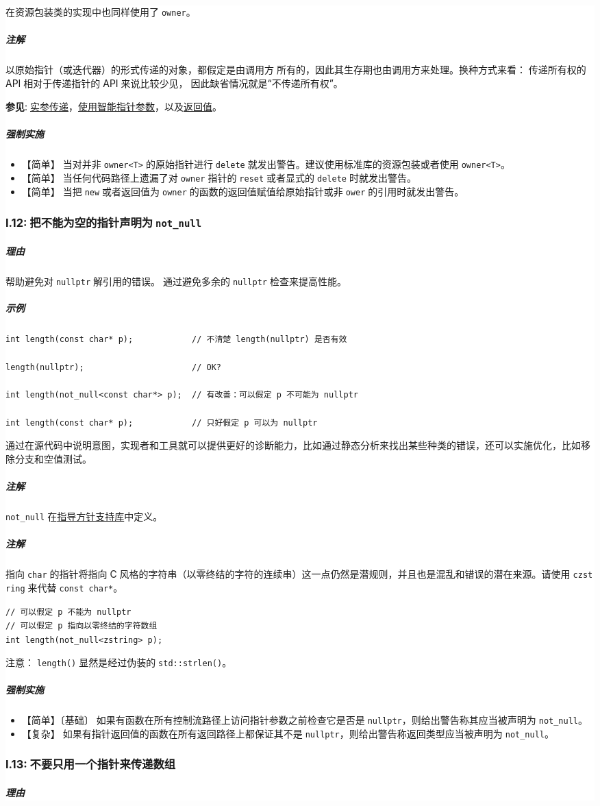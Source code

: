 在资源包装类的实现中也同样使用了 `owner`。

##### 注解

以原始指针（或迭代器）的形式传递的对象，都假定是由调用方
所有的，因此其生存期也由调用方来处理。换种方式来看：
传递所有权的 API 相对于传递指针的 API 来说比较少见，
因此缺省情况就是“不传递所有权”。

**参见**: [实参传递](#Rf-conventional)，[使用智能指针参数](#Rr-smartptrparam)，以及[返回值](#Rf-value-return)。

##### 强制实施

* 【简单】 当对并非 `owner<T>` 的原始指针进行 `delete` 就发出警告。建议使用标准库的资源包装或者使用 `owner<T>`。
* 【简单】 当任何代码路径上遗漏了对 `owner` 指针的 `reset` 或者显式的 `delete` 时就发出警告。
* 【简单】 当把 `new` 或者返回值为 `owner` 的函数的返回值赋值给原始指针或非 `ower` 的引用时就发出警告。

### <a name="Ri-nullptr"></a>I.12: 把不能为空的指针声明为 `not_null`

##### 理由

帮助避免对 `nullptr` 解引用的错误。
通过避免多余的 `nullptr` 检查来提高性能。

##### 示例

    int length(const char* p);            // 不清楚 length(nullptr) 是否有效

    length(nullptr);                      // OK?

    int length(not_null<const char*> p);  // 有改善：可以假定 p 不可能为 nullptr

    int length(const char* p);            // 只好假定 p 可以为 nullptr

通过在源代码中说明意图，实现者和工具就可以提供更好的诊断能力，比如通过静态分析来找出某些种类的错误，还可以实施优化，比如移除分支和空值测试。

##### 注解

`not_null` 在[指导方针支持库](#S-gsl)中定义。

##### 注解

指向 `char` 的指针将指向 C 风格的字符串（以零终结的字符的连续串）这一点仍然是潜规则，并且也是混乱和错误的潜在来源。请使用 `czstring` 来代替 `const char*`。

    // 可以假定 p 不能为 nullptr
    // 可以假定 p 指向以零终结的字符数组
    int length(not_null<zstring> p);

注意： `length()` 显然是经过伪装的 `std::strlen()`。

##### 强制实施

* 【简单】〔基础〕 如果有函数在所有控制流路径上访问指针参数之前检查它是否是 `nullptr`，则给出警告称其应当被声明为 `not_null`。
* 【复杂】 如果有指针返回值的函数在所有返回路径上都保证其不是 `nullptr`，则给出警告称返回类型应当被声明为 `not_null`。

### <a name="Ri-array"></a>I.13: 不要只用一个指针来传递数组

##### 理由
